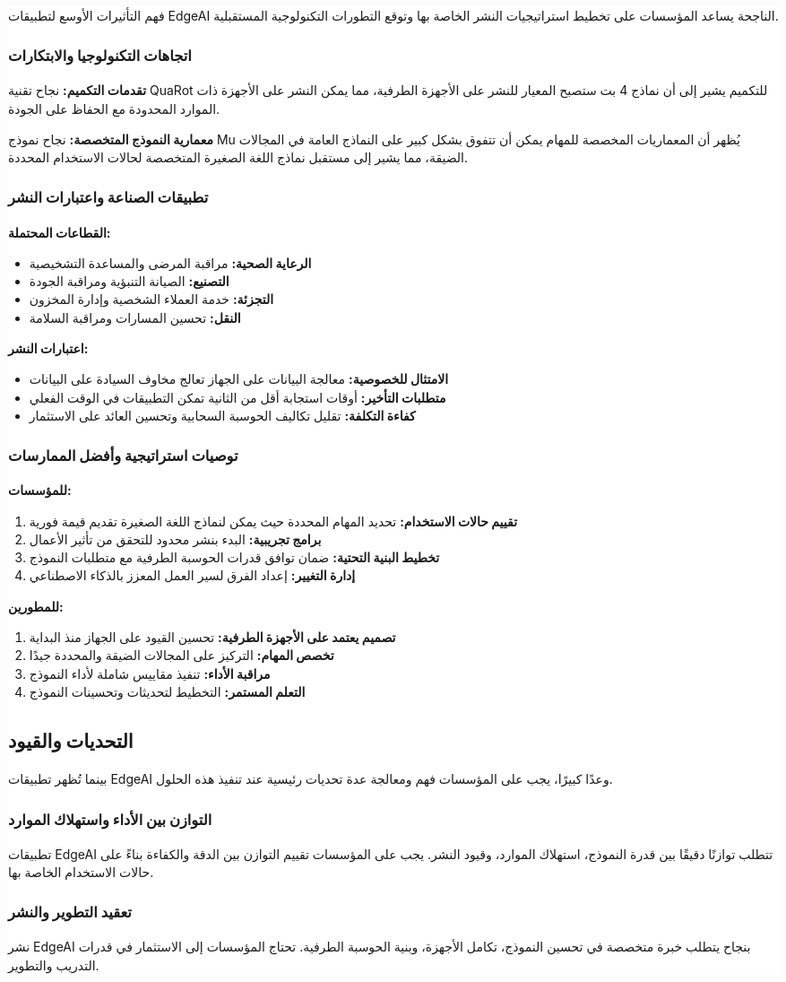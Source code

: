 فهم التأثيرات الأوسع لتطبيقات EdgeAI الناجحة يساعد المؤسسات على تخطيط استراتيجيات النشر الخاصة بها وتوقع التطورات التكنولوجية المستقبلية.

### اتجاهات التكنولوجيا والابتكارات

**تقدمات التكميم:**
نجاح تقنية QuaRot للتكميم يشير إلى أن نماذج 4 بت ستصبح المعيار للنشر على الأجهزة الطرفية، مما يمكن النشر على الأجهزة ذات الموارد المحدودة مع الحفاظ على الجودة.

**معمارية النموذج المتخصصة:**
نجاح نموذج Mu يُظهر أن المعماريات المخصصة للمهام يمكن أن تتفوق بشكل كبير على النماذج العامة في المجالات الضيقة، مما يشير إلى مستقبل نماذج اللغة الصغيرة المتخصصة لحالات الاستخدام المحددة.

### تطبيقات الصناعة واعتبارات النشر

**القطاعات المحتملة:**
- **الرعاية الصحية:** مراقبة المرضى والمساعدة التشخيصية
- **التصنيع:** الصيانة التنبؤية ومراقبة الجودة
- **التجزئة:** خدمة العملاء الشخصية وإدارة المخزون
- **النقل:** تحسين المسارات ومراقبة السلامة

**اعتبارات النشر:**
- **الامتثال للخصوصية:** معالجة البيانات على الجهاز تعالج مخاوف السيادة على البيانات
- **متطلبات التأخير:** أوقات استجابة أقل من الثانية تمكن التطبيقات في الوقت الفعلي
- **كفاءة التكلفة:** تقليل تكاليف الحوسبة السحابية وتحسين العائد على الاستثمار

### توصيات استراتيجية وأفضل الممارسات

**للمؤسسات:**
1. **تقييم حالات الاستخدام:** تحديد المهام المحددة حيث يمكن لنماذج اللغة الصغيرة تقديم قيمة فورية
2. **برامج تجريبية:** البدء بنشر محدود للتحقق من تأثير الأعمال
3. **تخطيط البنية التحتية:** ضمان توافق قدرات الحوسبة الطرفية مع متطلبات النموذج
4. **إدارة التغيير:** إعداد الفرق لسير العمل المعزز بالذكاء الاصطناعي

**للمطورين:**
1. **تصميم يعتمد على الأجهزة الطرفية:** تحسين القيود على الجهاز منذ البداية
2. **تخصص المهام:** التركيز على المجالات الضيقة والمحددة جيدًا
3. **مراقبة الأداء:** تنفيذ مقاييس شاملة لأداء النموذج
4. **التعلم المستمر:** التخطيط لتحديثات وتحسينات النموذج

## التحديات والقيود

بينما تُظهر تطبيقات EdgeAI وعدًا كبيرًا، يجب على المؤسسات فهم ومعالجة عدة تحديات رئيسية عند تنفيذ هذه الحلول.

### التوازن بين الأداء واستهلاك الموارد

تطبيقات EdgeAI تتطلب توازنًا دقيقًا بين قدرة النموذج، استهلاك الموارد، وقيود النشر. يجب على المؤسسات تقييم التوازن بين الدقة والكفاءة بناءً على حالات الاستخدام الخاصة بها.

### تعقيد التطوير والنشر

نشر EdgeAI بنجاح يتطلب خبرة متخصصة في تحسين النموذج، تكامل الأجهزة، وبنية الحوسبة الطرفية. تحتاج المؤسسات إلى الاستثمار في قدرات التدريب والتطوير.
